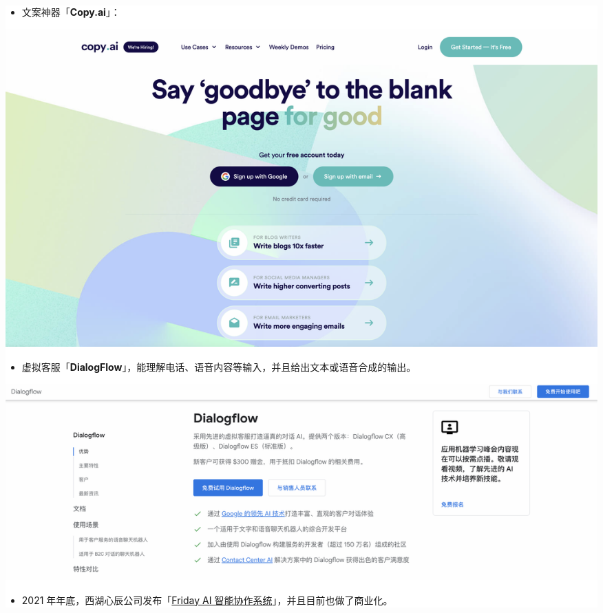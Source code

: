 * 文案神器「**Copy.ai**」：

![image](/img/src/2022-12-24-captain-nlp-9.png)

* 虚拟客服「**DialogFlow**」，能理解电话、语音内容等输入，并且给出文本或语音合成的输出。

![image](/img/src/2022-12-24-captain-nlp-8.png)

* 2021 年年底，西湖心辰公司发布「[Friday AI 智能协作系统](https://www.heyfriday.cn/)」，并且目前也做了商业化。

